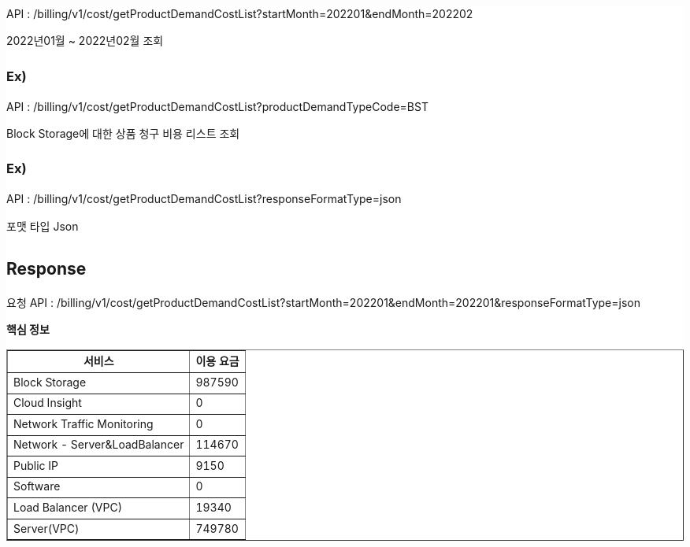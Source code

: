 API : /billing/v1/cost/getProductDemandCostList?startMonth=202201&endMonth=202202

2022년01월 ~ 2022년02월 조회

<h3>Ex)</h3>

API : /billing/v1/cost/getProductDemandCostList?productDemandTypeCode=BST

Block Storage에 대한 상품 청구 비용 리스트 조회

<h3>Ex)</h3>

API : /billing/v1/cost/getProductDemandCostList?responseFormatType=json

포맷 타입 Json

## Response

요청 API : /billing/v1/cost/getProductDemandCostList?startMonth=202201&endMonth=202201&responseFormatType=json

**핵심 정보**

<table border="1" width="100%">
 <thead>
  <tr>
   <th>서비스</th>
   <th>이용 요금</th>
  </tr>
 </thead>
 <tbody>   
  <tr>
    <td>Block Storage</td>
    <td>987590</td>
  </tr>
  <tr>
    <td>Cloud Insight</td>
    <td>0</td>
  </tr> 
  <tr>
    <td>Network Traffic Monitoring</td>
    <td>0</td>
  </tr>  
  <tr>
    <td>Network - Server&amp;LoadBalancer</td>
    <td>114670</td>
  </tr>  
  <tr>
    <td>Public IP</td>
    <td>9150</td>
  </tr>
  <tr>
    <td>Software</td>
    <td>0</td>
  </tr>
  <tr>
    <td>Load Balancer (VPC)</td>
    <td>19340</td>
  </tr>
  <tr>
     <td>Server(VPC)</td>
     <td>749780</td>
  </tr> 
 </tbody>
</table>

